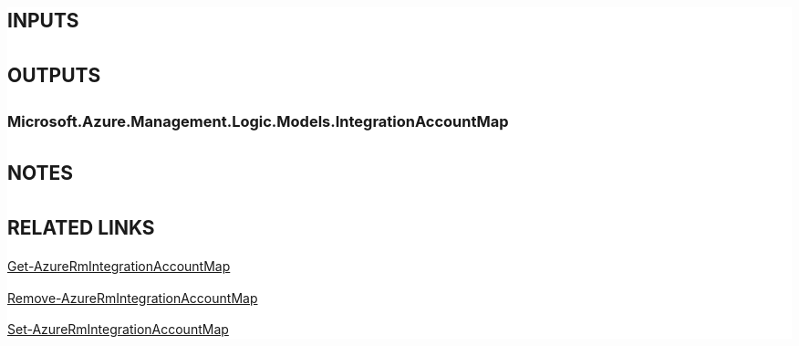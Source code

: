 ## INPUTS

## OUTPUTS

### Microsoft.Azure.Management.Logic.Models.IntegrationAccountMap

## NOTES

## RELATED LINKS

[Get-AzureRmIntegrationAccountMap](./Get-AzureRmIntegrationAccountMap.md)

[Remove-AzureRmIntegrationAccountMap](./Remove-AzureRmIntegrationAccountMap.md)

[Set-AzureRmIntegrationAccountMap](./Set-AzureRmIntegrationAccountMap.md)


